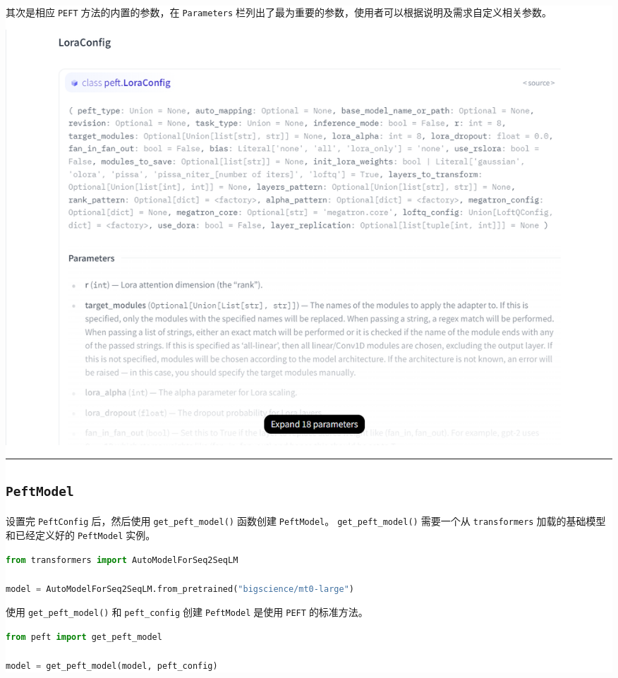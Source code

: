 其次是相应 `PEFT` 方法的内置的参数，在 `Parameters` 栏列出了最为重要的参数，使用者可以根据说明及需求自定义相关参数。

![lora_parameters](./imgs/lora_parameters.png)

---

## `PeftModel`

设置完 `PeftConfig` 后，然后使用 `get_peft_model()` 函数创建 `PeftModel`。 `get_peft_model()` 需要一个从 `transformers` 加载的基础模型和已经定义好的 `PeftModel` 实例。

```python title='base model'
from transformers import AutoModelForSeq2SeqLM

model = AutoModelForSeq2SeqLM.from_pretrained("bigscience/mt0-large")
```

使用 `get_peft_model()` 和 `peft_config` 创建 `PeftModel` 是使用 `PEFT` 的标准方法。

```python title='LoraModel'
from peft import get_peft_model

model = get_peft_model(model, peft_config)
```
